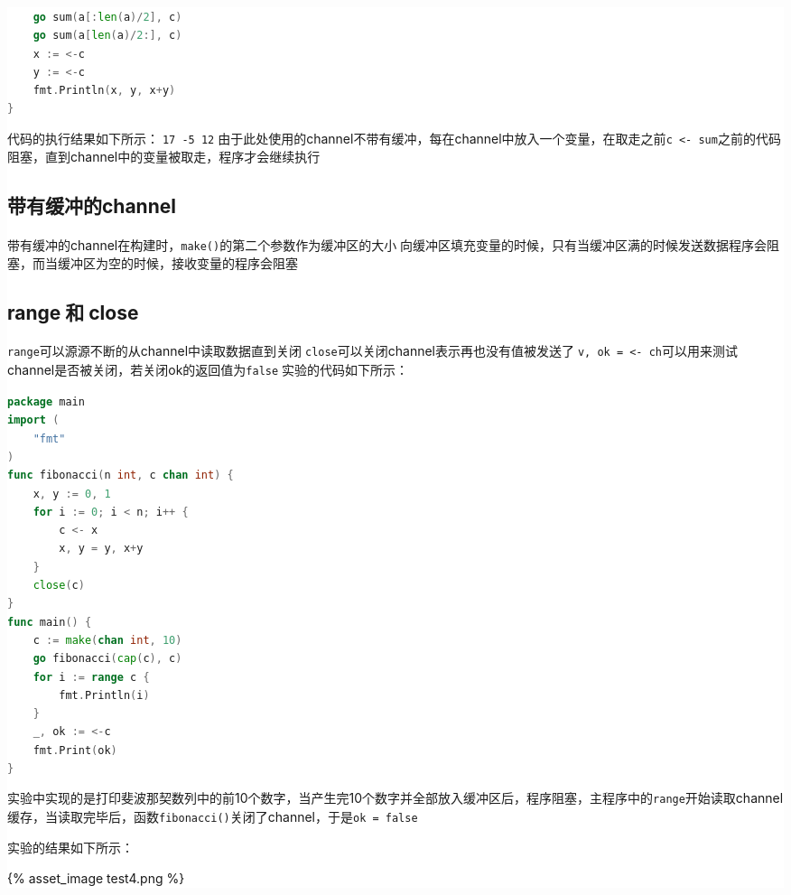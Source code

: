 ```go
	go sum(a[:len(a)/2], c)
	go sum(a[len(a)/2:], c)
	x := <-c
	y := <-c
	fmt.Println(x, y, x+y)
}
```
代码的执行结果如下所示：
`17 -5 12`
由于此处使用的channel不带有缓冲，每在channel中放入一个变量，在取走之前`c <- sum`之前的代码阻塞，直到channel中的变量被取走，程序才会继续执行

## 带有缓冲的channel

带有缓冲的channel在构建时，`make()`的第二个参数作为缓冲区的大小
向缓冲区填充变量的时候，只有当缓冲区满的时候发送数据程序会阻塞，而当缓冲区为空的时候，接收变量的程序会阻塞

## range 和 close
`range`可以源源不断的从channel中读取数据直到关闭
`close`可以关闭channel表示再也没有值被发送了
`v, ok = <- ch`可以用来测试channel是否被关闭，若关闭ok的返回值为`false`
实验的代码如下所示：

```go
package main
import (
	"fmt"
)
func fibonacci(n int, c chan int) {
	x, y := 0, 1
	for i := 0; i < n; i++ {
		c <- x
		x, y = y, x+y
	}
	close(c)
}
func main() {
	c := make(chan int, 10)
	go fibonacci(cap(c), c)
	for i := range c {
		fmt.Println(i)
	}
	_, ok := <-c
	fmt.Print(ok)
}
```
实验中实现的是打印斐波那契数列中的前10个数字，当产生完10个数字并全部放入缓冲区后，程序阻塞，主程序中的`range`开始读取channel缓存，当读取完毕后，函数`fibonacci()`关闭了channel，于是`ok = false`

实验的结果如下所示：

{% asset_image test4.png %}
